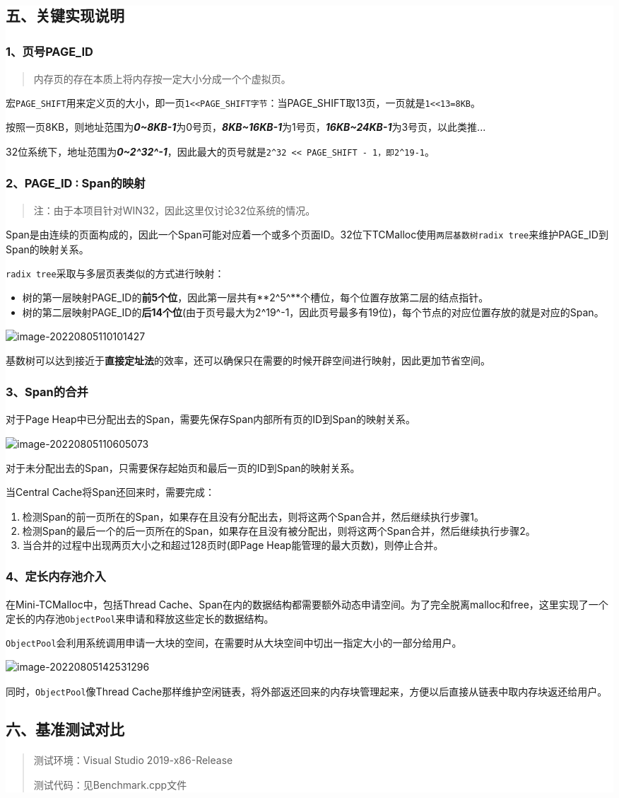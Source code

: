 ## 五、关键实现说明

### 1、页号PAGE_ID

> 内存页的存在本质上将内存按一定大小分成一个个虚拟页。

宏`PAGE_SHIFT`用来定义页的大小，即一页`1<<PAGE_SHIFT字节`：当PAGE_SHIFT取13页，一页就是`1<<13=8KB`。

按照一页8KB，则地址范围为***0\~8KB-1***为0号页，***8KB\~16KB-1***为1号页，***16KB\~24KB-1***为3号页，以此类推...

32位系统下，地址范围为***0~2^32^-1***，因此最大的页号就是`2^32 << PAGE_SHIFT - 1，即2^19-1`。

### 2、PAGE_ID : Span的映射

> 注：由于本项目针对WIN32，因此这里仅讨论32位系统的情况。

Span是由连续的页面构成的，因此一个Span可能对应着一个或多个页面ID。32位下TCMalloc使用`两层基数树radix tree`来维护PAGE_ID到Span的映射关系。

`radix tree`采取与多层页表类似的方式进行映射：

- 树的第一层映射PAGE_ID的**前5个位**，因此第一层共有**2^5^**个槽位，每个位置存放第二层的结点指针。
- 树的第二层映射PAGE_ID的**后14个位**(由于页号最大为2^19^-1，因此页号最多有19位)，每个节点的对应位置存放的就是对应的Span。

![image-20220805110101427](https://typora-1307604235.cos.ap-nanjing.myqcloud.com/typora_img/202208051854671.png)

基数树可以达到接近于**直接定址法**的效率，还可以确保只在需要的时候开辟空间进行映射，因此更加节省空间。

### 3、Span的合并

对于Page Heap中已分配出去的Span，需要先保存Span内部所有页的ID到Span的映射关系。

![image-20220805110605073](https://typora-1307604235.cos.ap-nanjing.myqcloud.com/typora_img/202208051854391.png)

对于未分配出去的Span，只需要保存起始页和最后一页的ID到Span的映射关系。

当Central Cache将Span还回来时，需要完成：

1. 检测Span的前一页所在的Span，如果存在且没有分配出去，则将这两个Span合并，然后继续执行步骤1。
2. 检测Span的最后一个的后一页所在的Span，如果存在且没有被分配出，则将这两个Span合并，然后继续执行步骤2。
3. 当合并的过程中出现两页大小之和超过128页时(即Page Heap能管理的最大页数)，则停止合并。

### 4、定长内存池介入

在Mini-TCMalloc中，包括Thread Cache、Span在内的数据结构都需要额外动态申请空间。为了完全脱离malloc和free，这里实现了一个定长的内存池`ObjectPool`来申请和释放这些定长的数据结构。

`ObjectPool`会利用系统调用申请一大块的空间，在需要时从大块空间中切出一指定大小的一部分给用户。

![image-20220805142531296](https://typora-1307604235.cos.ap-nanjing.myqcloud.com/typora_img/202208051854164.png)

同时，`ObjectPool`像Thread Cache那样维护空闲链表，将外部返还回来的内存块管理起来，方便以后直接从链表中取内存块返还给用户。

## 六、基准测试对比

> 测试环境：Visual Studio 2019-x86-Release
>
> 测试代码：见Benchmark.cpp文件
